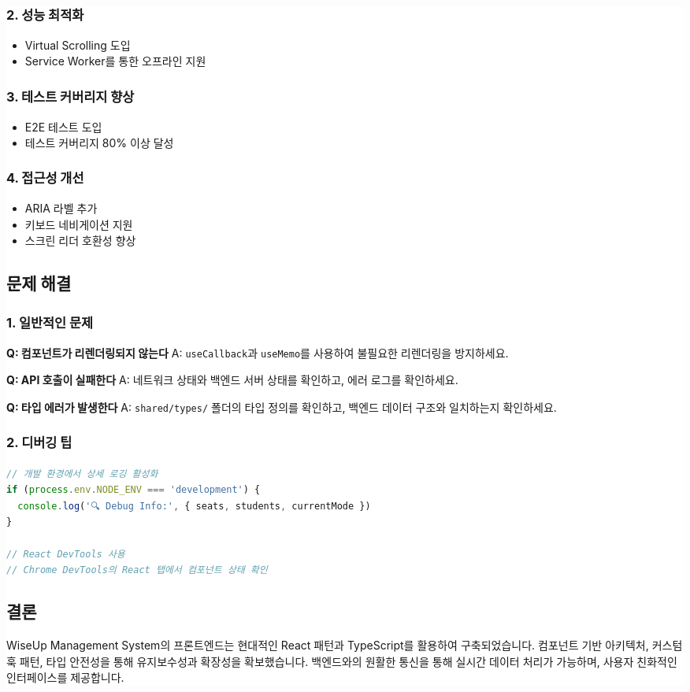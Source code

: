### 2. 성능 최적화
- Virtual Scrolling 도입
- Service Worker를 통한 오프라인 지원

### 3. 테스트 커버리지 향상
- E2E 테스트 도입
- 테스트 커버리지 80% 이상 달성

### 4. 접근성 개선
- ARIA 라벨 추가
- 키보드 네비게이션 지원
- 스크린 리더 호환성 향상

## 문제 해결

### 1. 일반적인 문제

**Q: 컴포넌트가 리렌더링되지 않는다**
A: `useCallback`과 `useMemo`를 사용하여 불필요한 리렌더링을 방지하세요.

**Q: API 호출이 실패한다**
A: 네트워크 상태와 백엔드 서버 상태를 확인하고, 에러 로그를 확인하세요.

**Q: 타입 에러가 발생한다**
A: `shared/types/` 폴더의 타입 정의를 확인하고, 백엔드 데이터 구조와 일치하는지 확인하세요.

### 2. 디버깅 팁

```typescript
// 개발 환경에서 상세 로깅 활성화
if (process.env.NODE_ENV === 'development') {
  console.log('🔍 Debug Info:', { seats, students, currentMode })
}

// React DevTools 사용
// Chrome DevTools의 React 탭에서 컴포넌트 상태 확인
```

## 결론

WiseUp Management System의 프론트엔드는 현대적인 React 패턴과 TypeScript를 활용하여 구축되었습니다. 컴포넌트 기반 아키텍처, 커스텀 훅 패턴, 타입 안전성을 통해 유지보수성과 확장성을 확보했습니다. 백엔드와의 원활한 통신을 통해 실시간 데이터 처리가 가능하며, 사용자 친화적인 인터페이스를 제공합니다.
